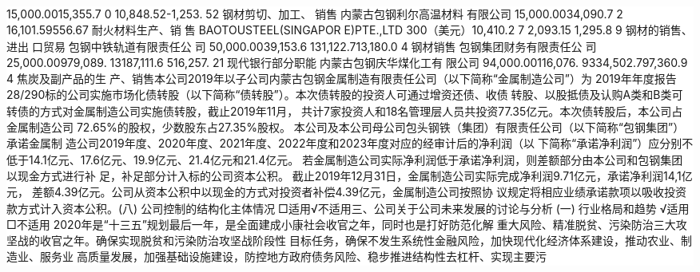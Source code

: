 15,000.0015,355.7
0
10,848.52-1,253.
52
钢材剪切、加工、
销售
内蒙古包钢利尔高温材料
有限公司
15,000.0034,090.7
2
16,101.59556.67
耐火材料生产、销
售
BAOTOUSTEEL(SINGAPOR
E)PTE.,LTD
300（美元）10,410.2
7
2,093.15
1,295.8
9
钢材的销售、进出
口贸易
包钢中铁轨道有限责任公
司
50,000.0039,153.6
131,122.713,180.0
4
钢材销售
包钢集团财务有限责任公
司
25,000.00979,089.
13187,111.6
516,257.
21
现代银行部分职能
内蒙古包钢庆华煤化工有
限公司
94,000.00116,076.
9334,502.797,360.9
4
焦炭及副产品的生
产、销售本公司2019年以子公司内蒙古包钢金属制造有限责任公司（以下简称“金属制造公司”）为
2019年年度报告
28/290标的公司实施市场化债转股（以下简称“债转股”）。本次债转股的投资人可通过增资还债、收债
转股、以股抵债及认购A类和B类可转债的方式对金属制造公司实施债转股，截止2019年11月，
共计7家投资人和18名管理层人员共投资77.35亿元。本次债转股后，本公司占金属制造公司
72.65%的股权，少数股东占27.35%股权。
本公司及本公司母公司包头钢铁（集团）有限责任公司（以下简称“包钢集团”）承诺金属制
造公司2019年度、2020年度、2021年度、2022年度和2023年度对应的经审计后的净利润（以
下简称“承诺净利润”）应分别不低于14.1亿元、17.6亿元、19.9亿元、21.4亿元和21.4亿元。
若金属制造公司实际净利润低于承诺净利润，则差额部分由本公司和包钢集团以现金方式进行补
足，补足部分计入标的公司资本公积。
截止2019年12月31日，金属制造公司实际完成净利润9.71亿元，承诺净利润14,1亿元，
差额4.39亿元。公司从资本公积中以现金的方式对投资者补偿4.39亿元，金属制造公司按照协
议规定将相应业绩承诺款项以吸收投资款方式计入资本公积。(八)
公司控制的结构化主体情况
□适用√不适用三、公司关于公司未来发展的讨论与分析
(一)
行业格局和趋势
√适用□不适用
2020年是“十三五”规划最后一年，是全面建成小康社会收官之年，同时也是打好防范化解
重大风险、精准脱贫、污染防治三大攻坚战的收官之年。确保实现脱贫和污染防治攻坚战阶段性
目标任务，确保不发生系统性金融风险，加快现代化经济体系建设，推动农业、制造业、服务业
高质量发展，加强基础设施建设，防控地方政府债务风险、稳步推进结构性去杠杆、实现主要污